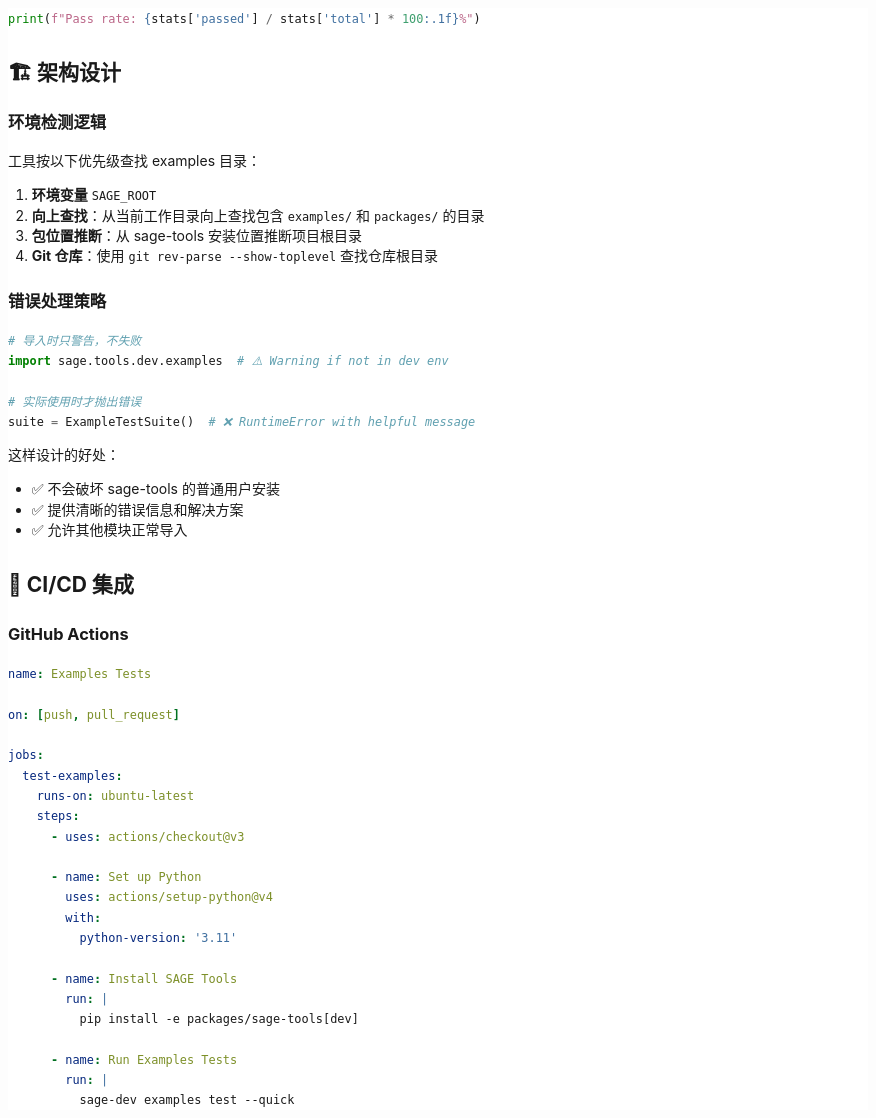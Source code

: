 ```python
print(f"Pass rate: {stats['passed'] / stats['total'] * 100:.1f}%")
```

## 🏗️ 架构设计

### 环境检测逻辑

工具按以下优先级查找 examples 目录：

1. **环境变量** `SAGE_ROOT`
2. **向上查找**：从当前工作目录向上查找包含 `examples/` 和 `packages/` 的目录
3. **包位置推断**：从 sage-tools 安装位置推断项目根目录
4. **Git 仓库**：使用 `git rev-parse --show-toplevel` 查找仓库根目录

### 错误处理策略

```python
# 导入时只警告，不失败
import sage.tools.dev.examples  # ⚠️ Warning if not in dev env

# 实际使用时才抛出错误
suite = ExampleTestSuite()  # ❌ RuntimeError with helpful message
```

这样设计的好处：
- ✅ 不会破坏 sage-tools 的普通用户安装
- ✅ 提供清晰的错误信息和解决方案
- ✅ 允许其他模块正常导入

## 🎯 CI/CD 集成

### GitHub Actions

```yaml
name: Examples Tests

on: [push, pull_request]

jobs:
  test-examples:
    runs-on: ubuntu-latest
    steps:
      - uses: actions/checkout@v3
      
      - name: Set up Python
        uses: actions/setup-python@v4
        with:
          python-version: '3.11'
      
      - name: Install SAGE Tools
        run: |
          pip install -e packages/sage-tools[dev]
      
      - name: Run Examples Tests
        run: |
          sage-dev examples test --quick
```
